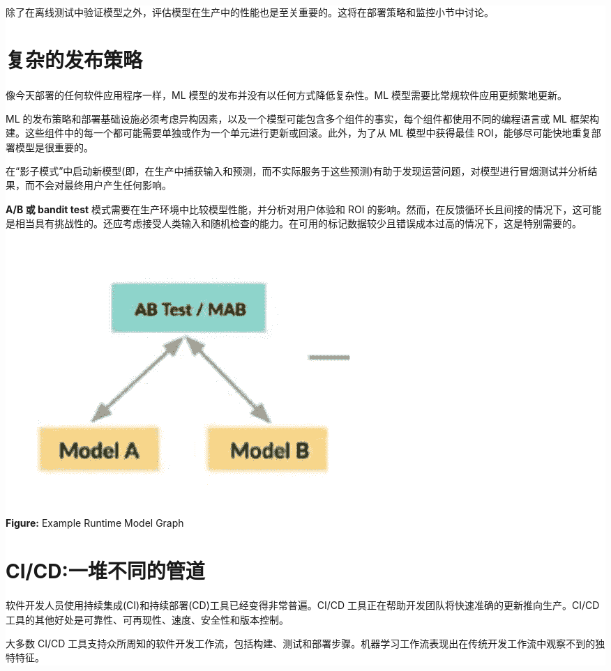 除了在离线测试中验证模型之外，评估模型在生产中的性能也是至关重要的。这将在部署策略和监控小节中讨论。

# 复杂的发布策略

像今天部署的任何软件应用程序一样，ML 模型的发布并没有以任何方式降低复杂性。ML 模型需要比常规软件应用更频繁地更新。

ML 的发布策略和部署基础设施必须考虑异构因素，以及一个模型可能包含多个组件的事实，每个组件都使用不同的编程语言或 ML 框架构建。这些组件中的每一个都可能需要单独或作为一个单元进行更新或回滚。此外，为了从 ML 模型中获得最佳 ROI，能够尽可能快地重复部署模型是很重要的。

在“影子模式”中启动新模型(即，在生产中捕获输入和预测，而不实际服务于这些预测)有助于发现运营问题，对模型进行冒烟测试并分析结果，而不会对最终用户产生任何影响。

**A/B 或 bandit test** 模式需要在生产环境中比较模型性能，并分析对用户体验和 ROI 的影响。然而，在反馈循环长且间接的情况下，这可能是相当具有挑战性的。还应考虑接受人类输入和随机检查的能力。在可用的标记数据较少且错误成本过高的情况下，这是特别需要的。

![](img/288edda3483b5fb114cfbfb8c29df34d.png)

**Figure:** Example Runtime Model Graph

# CI/CD:一堆不同的管道

软件开发人员使用持续集成(CI)和持续部署(CD)工具已经变得非常普遍。CI/CD 工具正在帮助开发团队将快速准确的更新推向生产。CI/CD 工具的其他好处是可靠性、可再现性、速度、安全性和版本控制。

大多数 CI/CD 工具支持众所周知的软件开发工作流，包括构建、测试和部署步骤。机器学习工作流表现出在传统开发工作流中观察不到的独特特征。
